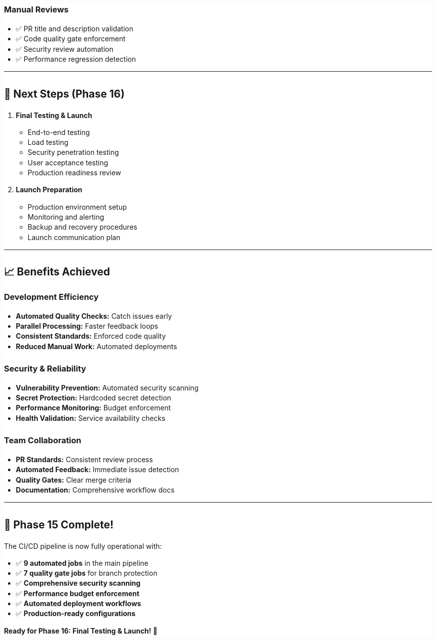 ### Manual Reviews
- ✅ PR title and description validation
- ✅ Code quality gate enforcement
- ✅ Security review automation
- ✅ Performance regression detection

---

## 🎯 Next Steps (Phase 16)

1. **Final Testing & Launch**
   - End-to-end testing
   - Load testing
   - Security penetration testing
   - User acceptance testing
   - Production readiness review

2. **Launch Preparation**
   - Production environment setup
   - Monitoring and alerting
   - Backup and recovery procedures
   - Launch communication plan

---

## 📈 Benefits Achieved

### Development Efficiency
- **Automated Quality Checks:** Catch issues early
- **Parallel Processing:** Faster feedback loops
- **Consistent Standards:** Enforced code quality
- **Reduced Manual Work:** Automated deployments

### Security & Reliability
- **Vulnerability Prevention:** Automated security scanning
- **Secret Protection:** Hardcoded secret detection
- **Performance Monitoring:** Budget enforcement
- **Health Validation:** Service availability checks

### Team Collaboration
- **PR Standards:** Consistent review process
- **Automated Feedback:** Immediate issue detection
- **Quality Gates:** Clear merge criteria
- **Documentation:** Comprehensive workflow docs

---

## 🎊 Phase 15 Complete!

The CI/CD pipeline is now fully operational with:
- ✅ **9 automated jobs** in the main pipeline
- ✅ **7 quality gate jobs** for branch protection
- ✅ **Comprehensive security scanning**
- ✅ **Performance budget enforcement**
- ✅ **Automated deployment workflows**
- ✅ **Production-ready configurations**

**Ready for Phase 16: Final Testing & Launch! 🚀**
